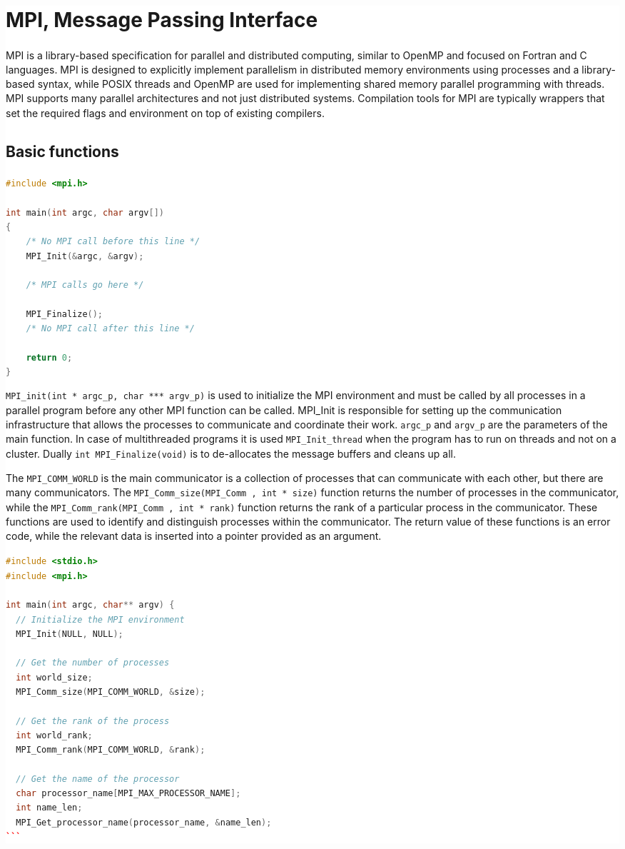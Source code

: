 # MPI, Message Passing Interface 

MPI is a library-based specification for parallel and distributed computing, similar to OpenMP and focused on Fortran and C languages. 
MPI is designed to explicitly implement parallelism in distributed memory environments using processes and a library-based syntax, while POSIX threads and OpenMP are used for implementing shared memory parallel programming with threads. 
MPI supports many parallel architectures and not just distributed systems. Compilation tools for MPI are typically wrappers that set the required flags and environment on top of existing compilers.


## Basic functions 

````cpp
#include <mpi.h>

int main(int argc, char argv[])
{
    /* No MPI call before this line */
    MPI_Init(&argc, &argv);

    /* MPI calls go here */

    MPI_Finalize();
    /* No MPI call after this line */

    return 0;
}

````


```MPI_init(int * argc_p, char *** argv_p)```  is used to initialize the MPI environment and must be called by all processes in a parallel program before any other MPI function can be called. MPI_Init is responsible for setting up the communication infrastructure that allows the processes to communicate and coordinate their work. 
```argc_p``` and ```argv_p``` are the parameters of the main function. In case of multithreaded programs it is used ```MPI_Init_thread``` when the program has to run on threads and not on a cluster. 
Dually ```int MPI_Finalize(void)``` is to de-allocates the message buffers and cleans up all. 

The `MPI_COMM_WORLD` is the main communicator is a collection of processes that can communicate with each other, but there are many communicators.
The `MPI_Comm_size(MPI_Comm , int * size)` function returns the number of processes in the communicator, while the `MPI_Comm_rank(MPI_Comm , int * rank)` function returns the rank of a particular process in the communicator. These functions are used to identify and distinguish processes within the communicator. 
The return value of these functions is an error code, while the relevant data is inserted into a pointer provided as an argument.

```` cpp
#include <stdio.h>
#include <mpi.h>

int main(int argc, char** argv) {
  // Initialize the MPI environment
  MPI_Init(NULL, NULL);

  // Get the number of processes
  int world_size;
  MPI_Comm_size(MPI_COMM_WORLD, &size);

  // Get the rank of the process
  int world_rank;
  MPI_Comm_rank(MPI_COMM_WORLD, &rank);

  // Get the name of the processor
  char processor_name[MPI_MAX_PROCESSOR_NAME];
  int name_len;
  MPI_Get_processor_name(processor_name, &name_len);
```